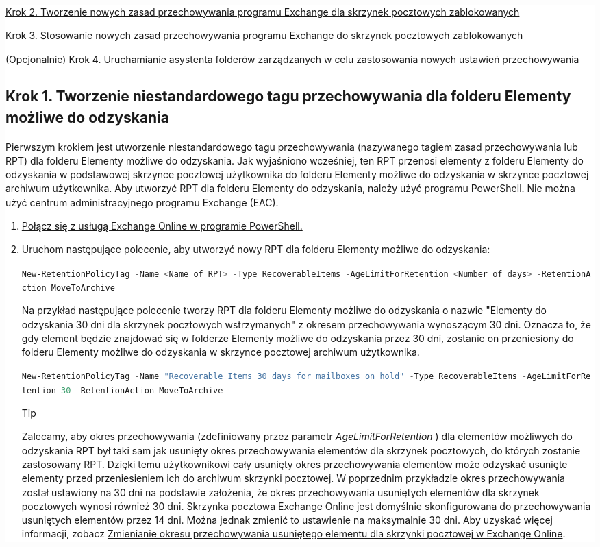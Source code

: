 [Krok 2. Tworzenie nowych zasad przechowywania programu Exchange dla skrzynek pocztowych zablokowanych](#step-2-create-a-new-exchange-retention-policy-for-mailboxes-on-hold)

[Krok 3. Stosowanie nowych zasad przechowywania programu Exchange do skrzynek pocztowych zablokowanych](#step-3-apply-the-new-exchange-retention-policy-to-mailboxes-on-hold)

[(Opcjonalnie) Krok 4. Uruchamianie asystenta folderów zarządzanych w celu zastosowania nowych ustawień przechowywania](#optional-step-4-run-the-managed-folder-assistant-to-apply-the-new-retention-settings)

## <a name="step-1-create-a-custom-retention-tag-for-the-recoverable-items-folder"></a>Krok 1. Tworzenie niestandardowego tagu przechowywania dla folderu Elementy możliwe do odzyskania

Pierwszym krokiem jest utworzenie niestandardowego tagu przechowywania (nazywanego tagiem zasad przechowywania lub RPT) dla folderu Elementy możliwe do odzyskania. Jak wyjaśniono wcześniej, ten RPT przenosi elementy z folderu Elementy do odzyskania w podstawowej skrzynce pocztowej użytkownika do folderu Elementy możliwe do odzyskania w skrzynce pocztowej archiwum użytkownika. Aby utworzyć RPT dla folderu Elementy do odzyskania, należy użyć programu PowerShell. Nie można użyć centrum administracyjnego programu Exchange (EAC).

1. [Połącz się z usługą Exchange Online w programie PowerShell.](/powershell/exchange/connect-to-exchange-online-powershell)

2. Uruchom następujące polecenie, aby utworzyć nowy RPT dla folderu Elementy możliwe do odzyskania:

    ```powershell
    New-RetentionPolicyTag -Name <Name of RPT> -Type RecoverableItems -AgeLimitForRetention <Number of days> -RetentionAction MoveToArchive
    ```

    Na przykład następujące polecenie tworzy RPT dla folderu Elementy możliwe do odzyskania o nazwie "Elementy do odzyskania 30 dni dla skrzynek pocztowych wstrzymanych" z okresem przechowywania wynoszącym 30 dni. Oznacza to, że gdy element będzie znajdować się w folderze Elementy możliwe do odzyskania przez 30 dni, zostanie on przeniesiony do folderu Elementy możliwe do odzyskania w skrzynce pocztowej archiwum użytkownika.

    ```powershell
    New-RetentionPolicyTag -Name "Recoverable Items 30 days for mailboxes on hold" -Type RecoverableItems -AgeLimitForRetention 30 -RetentionAction MoveToArchive
    ```

    > [!TIP]
    > Zalecamy, aby okres przechowywania (zdefiniowany przez parametr  _AgeLimitForRetention_ ) dla elementów możliwych do odzyskania RPT był taki sam jak usunięty okres przechowywania elementów dla skrzynek pocztowych, do których zostanie zastosowany RPT. Dzięki temu użytkownikowi cały usunięty okres przechowywania elementów może odzyskać usunięte elementy przed przeniesieniem ich do archiwum skrzynki pocztowej. W poprzednim przykładzie okres przechowywania został ustawiony na 30 dni na podstawie założenia, że okres przechowywania usuniętych elementów dla skrzynek pocztowych wynosi również 30 dni. Skrzynka pocztowa Exchange Online jest domyślnie skonfigurowana do przechowywania usuniętych elementów przez 14 dni. Można jednak zmienić to ustawienie na maksymalnie 30 dni. Aby uzyskać więcej informacji, zobacz [Zmienianie okresu przechowywania usuniętego elementu dla skrzynki pocztowej w Exchange Online](https://www.microsoft.com/?ref=go).
